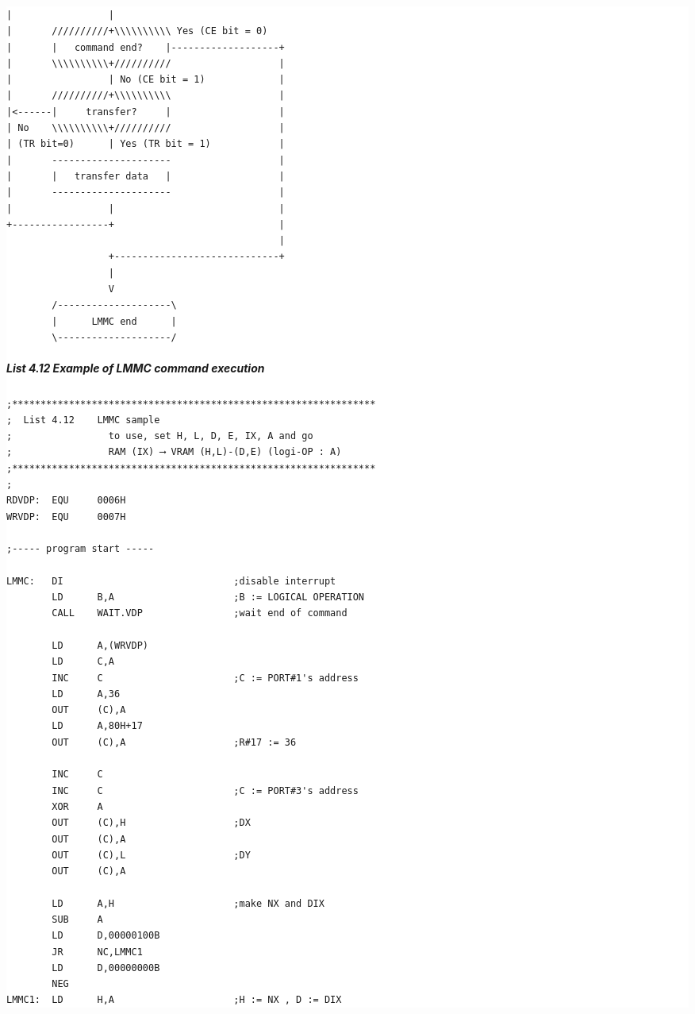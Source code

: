 ```
|                 |
|       //////////+\\\\\\\\\\ Yes (CE bit = 0)
|       |   command end?    |-------------------+
|       \\\\\\\\\\+//////////                   |
|                 | No (CE bit = 1)             |
|       //////////+\\\\\\\\\\                   |
|<------|     transfer?     |                   |
| No    \\\\\\\\\\+//////////                   |
| (TR bit=0)      | Yes (TR bit = 1)            |
|       ---------------------                   |
|       |   transfer data   |                   |
|       ---------------------                   |
|                 |                             |
+-----------------+                             |
                                                |
                  +-----------------------------+
                  |
                  V
        /--------------------\
        |      LMMC end      |
        \--------------------/
```

##### _List 4.12  Example of LMMC command execution_

```
;****************************************************************
;  List 4.12    LMMC sample
;                 to use, set H, L, D, E, IX, A and go
;                 RAM (IX) ⟶ VRAM (H,L)-(D,E) (logi-OP : A)
;****************************************************************
;
RDVDP:  EQU     0006H
WRVDP:  EQU     0007H

;----- program start -----

LMMC:   DI                              ;disable interrupt
        LD      B,A                     ;B := LOGICAL OPERATION
        CALL    WAIT.VDP                ;wait end of command

        LD      A,(WRVDP)
        LD      C,A
        INC     C                       ;C := PORT#1's address
        LD      A,36
        OUT     (C),A
        LD      A,80H+17
        OUT     (C),A                   ;R#17 := 36

        INC     C
        INC     C                       ;C := PORT#3's address
        XOR     A
        OUT     (C),H                   ;DX
        OUT     (C),A
        OUT     (C),L                   ;DY
        OUT     (C),A

        LD      A,H                     ;make NX and DIX
        SUB     A
        LD      D,00000100B
        JR      NC,LMMC1
        LD      D,00000000B
        NEG
LMMC1:  LD      H,A                     ;H := NX , D := DIX
```